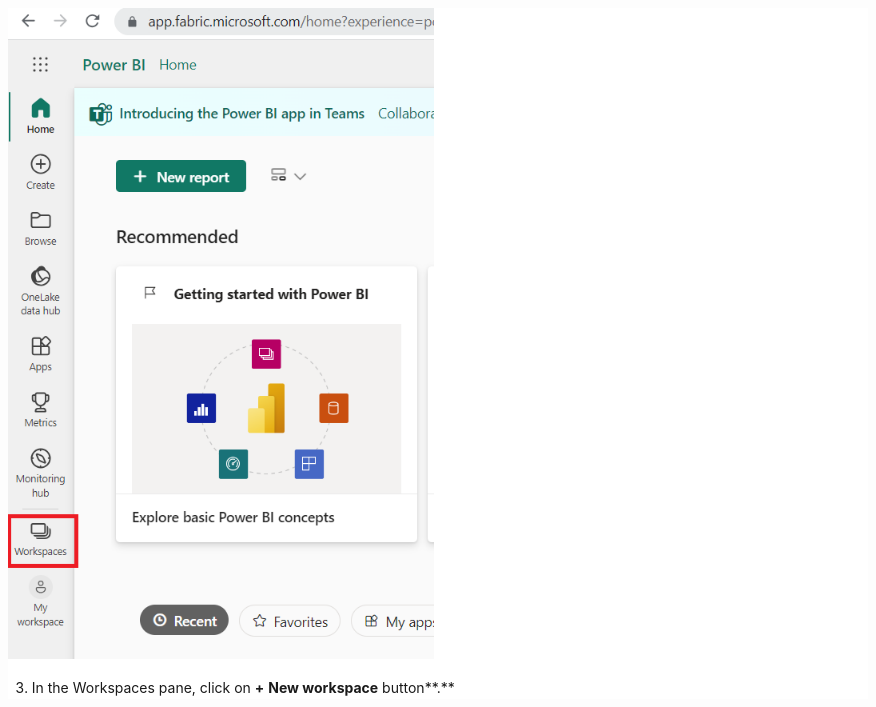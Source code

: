 <img src="./media/image2.png"
style="width:4.44167in;height:6.78333in" />

3.  In the Workspaces pane, click on **+** **New workspace** button**.**
